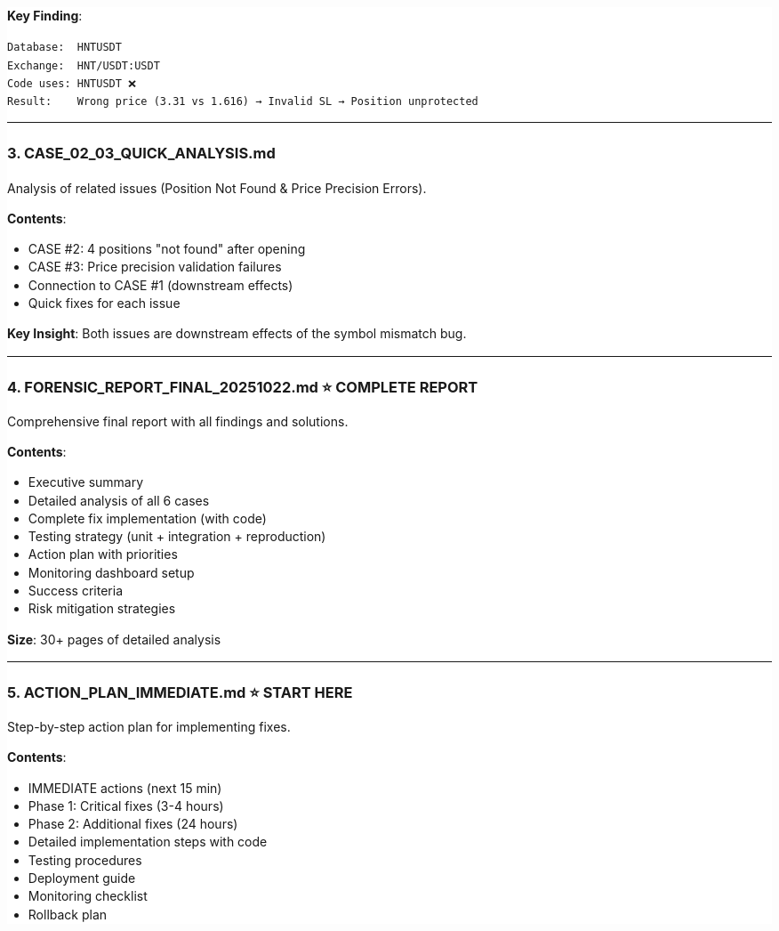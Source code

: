 **Key Finding**:
```
Database:  HNTUSDT
Exchange:  HNT/USDT:USDT
Code uses: HNTUSDT ❌
Result:    Wrong price (3.31 vs 1.616) → Invalid SL → Position unprotected
```

---

### 3. **CASE_02_03_QUICK_ANALYSIS.md**
Analysis of related issues (Position Not Found & Price Precision Errors).

**Contents**:
- CASE #2: 4 positions "not found" after opening
- CASE #3: Price precision validation failures
- Connection to CASE #1 (downstream effects)
- Quick fixes for each issue

**Key Insight**: Both issues are downstream effects of the symbol mismatch bug.

---

### 4. **FORENSIC_REPORT_FINAL_20251022.md** ⭐ COMPLETE REPORT
Comprehensive final report with all findings and solutions.

**Contents**:
- Executive summary
- Detailed analysis of all 6 cases
- Complete fix implementation (with code)
- Testing strategy (unit + integration + reproduction)
- Action plan with priorities
- Monitoring dashboard setup
- Success criteria
- Risk mitigation strategies

**Size**: 30+ pages of detailed analysis

---

### 5. **ACTION_PLAN_IMMEDIATE.md** ⭐ START HERE
Step-by-step action plan for implementing fixes.

**Contents**:
- IMMEDIATE actions (next 15 min)
- Phase 1: Critical fixes (3-4 hours)
- Phase 2: Additional fixes (24 hours)
- Detailed implementation steps with code
- Testing procedures
- Deployment guide
- Monitoring checklist
- Rollback plan
